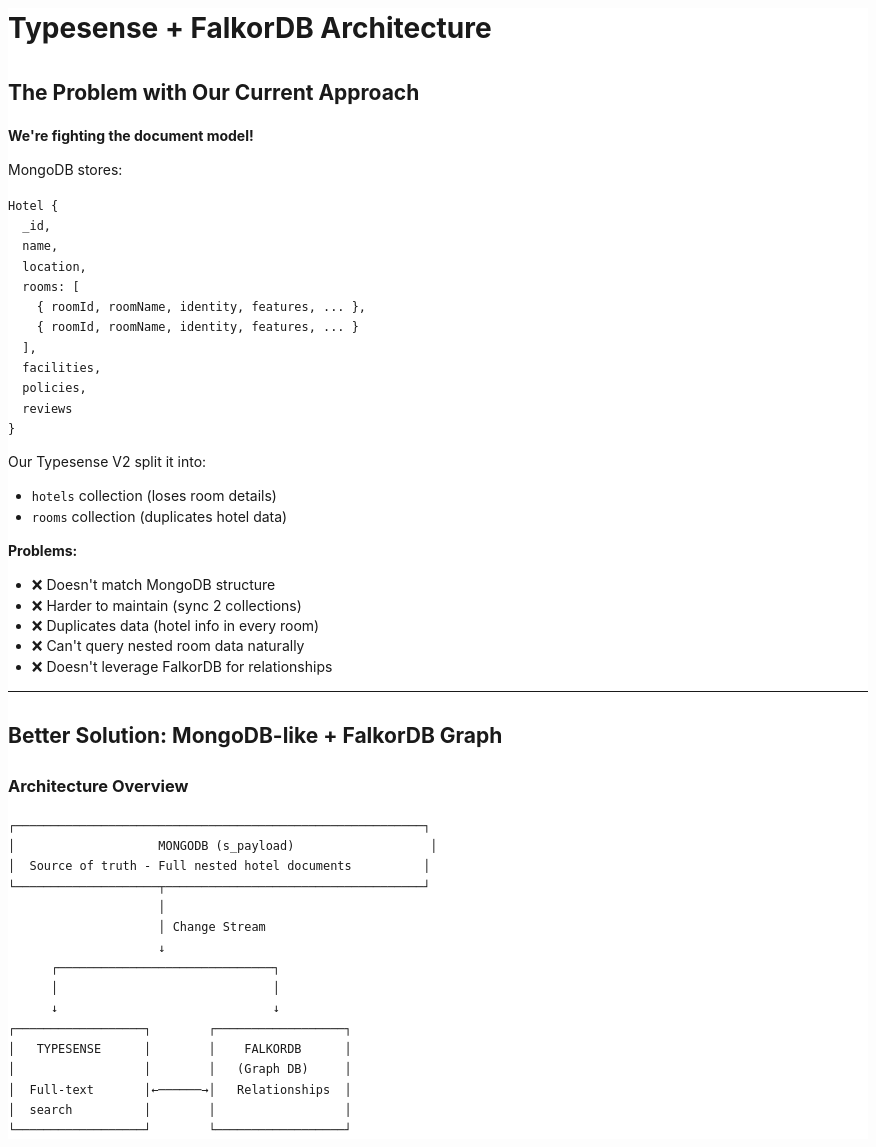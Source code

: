 # Typesense + FalkorDB Architecture

## The Problem with Our Current Approach

**We're fighting the document model!** 

MongoDB stores:
```
Hotel {
  _id,
  name,
  location,
  rooms: [
    { roomId, roomName, identity, features, ... },
    { roomId, roomName, identity, features, ... }
  ],
  facilities,
  policies,
  reviews
}
```

Our Typesense V2 split it into:
- `hotels` collection (loses room details)
- `rooms` collection (duplicates hotel data)

**Problems:**
- ❌ Doesn't match MongoDB structure
- ❌ Harder to maintain (sync 2 collections)
- ❌ Duplicates data (hotel info in every room)
- ❌ Can't query nested room data naturally
- ❌ Doesn't leverage FalkorDB for relationships

---

## Better Solution: MongoDB-like + FalkorDB Graph

### Architecture Overview

```
┌─────────────────────────────────────────────────────────┐
│                    MONGODB (s_payload)                   │
│  Source of truth - Full nested hotel documents          │
└────────────────────┬────────────────────────────────────┘
                     │
                     │ Change Stream
                     ↓
      ┌──────────────────────────────┐
      │                              │
      ↓                              ↓
┌──────────────────┐        ┌──────────────────┐
│   TYPESENSE      │        │    FALKORDB      │
│                  │        │   (Graph DB)     │
│  Full-text       │←──────→│   Relationships  │
│  search          │        │                  │
└──────────────────┘        └──────────────────┘
```
